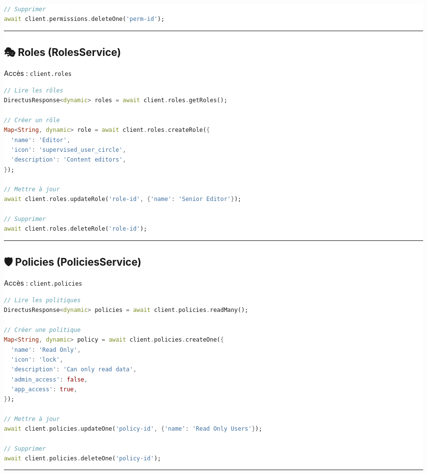 ```dart
// Supprimer
await client.permissions.deleteOne('perm-id');
```

---

## 🎭 Roles (RolesService)

Accès : `client.roles`

```dart
// Lire les rôles
DirectusResponse<dynamic> roles = await client.roles.getRoles();

// Créer un rôle
Map<String, dynamic> role = await client.roles.createRole({
  'name': 'Editor',
  'icon': 'supervised_user_circle',
  'description': 'Content editors',
});

// Mettre à jour
await client.roles.updateRole('role-id', {'name': 'Senior Editor'});

// Supprimer
await client.roles.deleteRole('role-id');
```

---

## 🛡️ Policies (PoliciesService)

Accès : `client.policies`

```dart
// Lire les politiques
DirectusResponse<dynamic> policies = await client.policies.readMany();

// Créer une politique
Map<String, dynamic> policy = await client.policies.createOne({
  'name': 'Read Only',
  'icon': 'lock',
  'description': 'Can only read data',
  'admin_access': false,
  'app_access': true,
});

// Mettre à jour
await client.policies.updateOne('policy-id', {'name': 'Read Only Users'});

// Supprimer
await client.policies.deleteOne('policy-id');
```

---